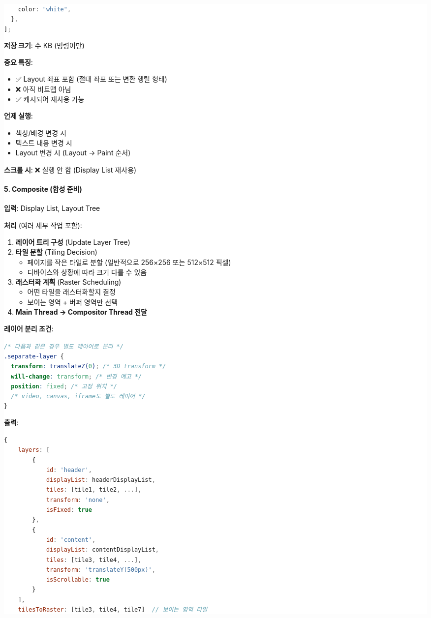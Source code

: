 ```javascript
    color: "white",
  },
];
```

**저장 크기**: 수 KB (명령어만)

**중요 특징**:

- ✅ Layout 좌표 포함 (절대 좌표 또는 변환 행렬 형태)
- ❌ 아직 비트맵 아님
- ✅ 캐시되어 재사용 가능

**언제 실행**:

- 색상/배경 변경 시
- 텍스트 내용 변경 시
- Layout 변경 시 (Layout → Paint 순서)

**스크롤 시**: ❌ 실행 안 함 (Display List 재사용)

#### 5. Composite (합성 준비)

**입력**: Display List, Layout Tree

**처리** (여러 세부 작업 포함):

1. **레이어 트리 구성** (Update Layer Tree)
2. **타일 분할** (Tiling Decision)
   - 페이지를 작은 타일로 분할 (일반적으로 256×256 또는 512×512 픽셀)
   - 디바이스와 상황에 따라 크기 다를 수 있음
3. **래스터화 계획** (Raster Scheduling)
   - 어떤 타일을 래스터화할지 결정
   - 보이는 영역 + 버퍼 영역만 선택
4. **Main Thread → Compositor Thread 전달**

**레이어 분리 조건**:

```css
/* 다음과 같은 경우 별도 레이어로 분리 */
.separate-layer {
  transform: translateZ(0); /* 3D transform */
  will-change: transform; /* 변경 예고 */
  position: fixed; /* 고정 위치 */
  /* video, canvas, iframe도 별도 레이어 */
}
```

**출력**:

```javascript
{
    layers: [
        {
            id: 'header',
            displayList: headerDisplayList,
            tiles: [tile1, tile2, ...],
            transform: 'none',
            isFixed: true
        },
        {
            id: 'content',
            displayList: contentDisplayList,
            tiles: [tile3, tile4, ...],
            transform: 'translateY(500px)',
            isScrollable: true
        }
    ],
    tilesToRaster: [tile3, tile4, tile7]  // 보이는 영역 타일
```